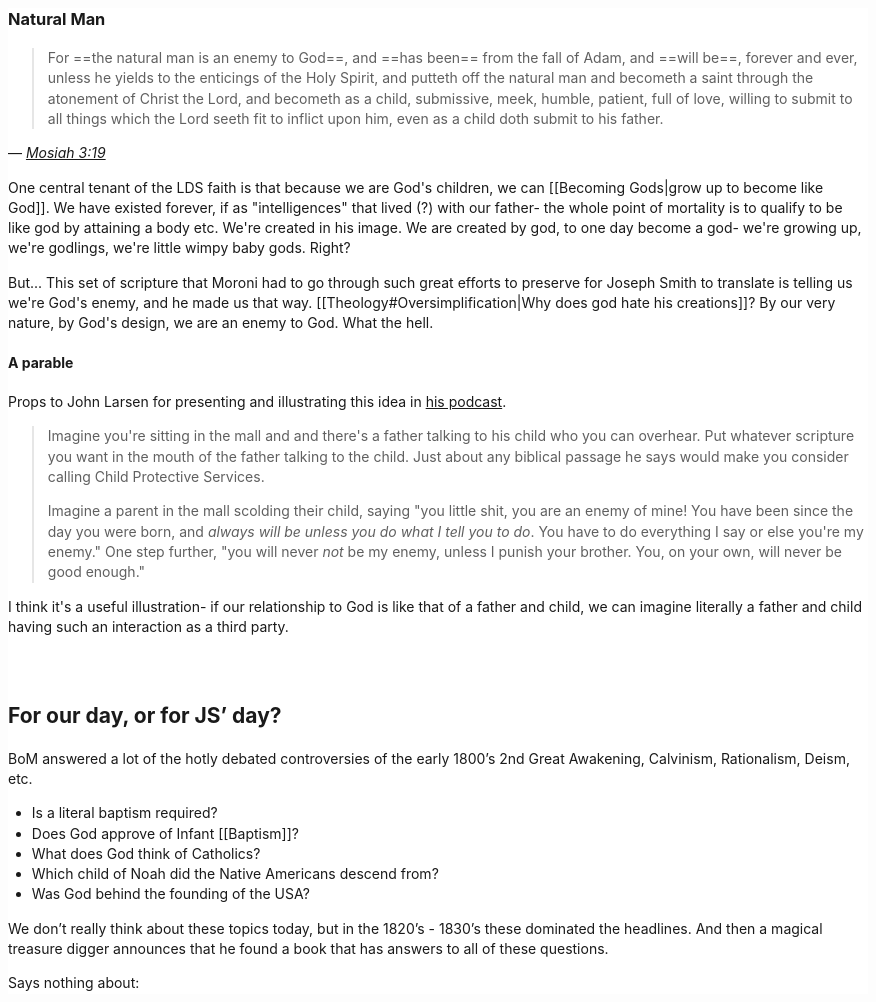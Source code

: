### Natural Man
> For ==the natural man is an enemy to God==, and ==has been== from the fall of Adam, and ==will be==, forever and ever, unless he yields to the enticings of the Holy Spirit, and putteth off the natural man and becometh a saint through the atonement of Christ the Lord, and becometh as a child, submissive, meek, humble, patient, full of love, willing to submit to all things which the Lord seeth fit to inflict upon him, even as a child doth submit to his father.

— _[Mosiah 3:19](https://www.churchofjesuschrist.org/study/scriptures/bofm/mosiah/3?lang=eng&id=p19#p19)_

One central tenant of the LDS faith is that because we are God's children, we can [[Becoming Gods|grow up to become like God]]. We have existed forever, if as "intelligences" that lived (?) with our father- the whole point of mortality is to qualify to be like god by attaining a body etc. We're created in his image. We are created by god, to one day become a god- we're growing up, we're godlings, we're little wimpy baby gods. Right?

But... This set of scripture that Moroni had to go through such great efforts to preserve for Joseph Smith to translate is telling us we're God's enemy, and he made us that way. [[Theology#Oversimplification|Why does god hate his creations]]? By our very nature, by God's design, we are an enemy to God. What the hell.

#### A parable
Props to John Larsen for presenting and illustrating this idea in [his podcast](https://johnlarsen.org/mormon-expression/).

> Imagine you're sitting in the mall and and there's a father talking to his child who you can overhear. Put whatever scripture you want in the mouth of the father talking to the child. Just about any biblical passage he says would make you consider calling Child Protective Services.
>
> Imagine a parent in the mall scolding their child, saying "you little shit, you are an enemy of mine! You have been since the day you were born, and _always will be unless you do what I tell you to do_. You have to do everything I say or else you're my enemy." One step further, "you will never *not* be my enemy, unless I punish your brother. You, on your own, will never be good enough."

I think it's a useful illustration- if our relationship to God is like that of a father and child, we can imagine literally a father and child having such an interaction as a third party.

&nbsp;

## For our day, or for JS’ day?
BoM answered a lot of the hotly debated controversies of the early 1800’s 2nd Great Awakening, Calvinism, Rationalism, Deism, etc.

- Is a literal baptism required?
- Does God approve of Infant [[Baptism]]?
- What does God think of Catholics?
- Which child of Noah did the Native Americans descend from?
- Was God behind the founding of the USA?

We don’t really think about these topics today, but in the 1820’s - 1830’s these dominated the headlines. And then a magical treasure digger announces that he found a book that has answers to all of these questions.

Says nothing about:

